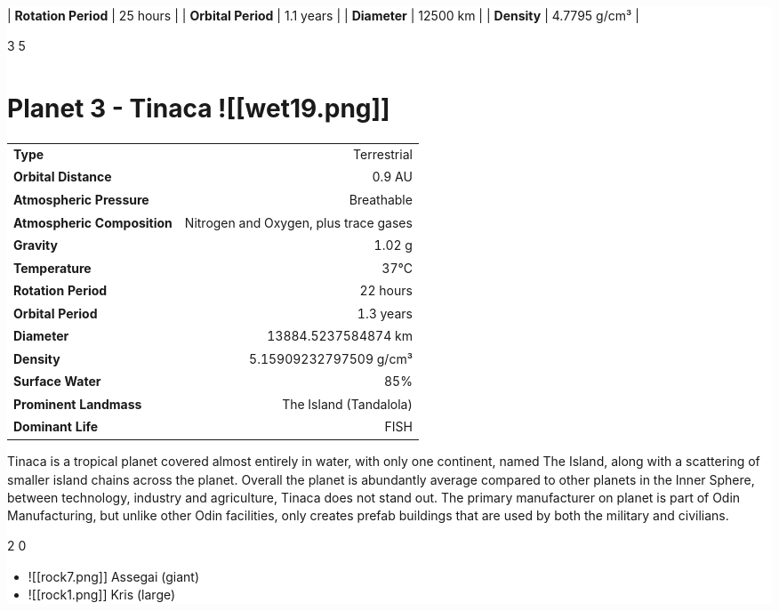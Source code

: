 | **Rotation Period**         |  25 hours |
| **Orbital Period** | 1.1 years |
| **Diameter**                |      12500 km | 
| **Density**                 |    4.7795 g/cm³ |



3
5



# Planet 3 - Tinaca ![[wet19.png]]
|                             |                           |
| --------------------------- | -------------------------:|
| **Type**                    |             Terrestrial |
| **Orbital Distance**        |   0.9 AU |
| **Atmospheric Pressure**    |       Breathable |
| **Atmospheric Composition** |      Nitrogen and Oxygen, plus trace gases |
| **Gravity**                 |        1.02 g |
| **Temperature**             |    37°C |
| **Rotation Period**         |  22 hours |
| **Orbital Period** | 1.3 years |
| **Diameter**                |      13884.5237584874 km | 
| **Density**                 |    5.15909232797509 g/cm³ |
| **Surface Water**           |           85% | 
| **Prominent Landmass**      |         The Island (Tandalola) | 
| **Dominant Life**           |         FISH |

Tinaca is a tropical planet covered almost entirely in water, with only one continent, named The Island, along with a scattering of smaller island chains across the planet. Overall the planet is abundantly average compared to other planets in the Inner Sphere, between technology, industry and agriculture, Tinaca does not stand out. The primary manufacturer on planet is part of Odin Manufacturing, but unlike other Odin facilities, only creates prefab buildings that are used by both the military and civilians.

2
0

- ![[rock7.png]] Assegai (giant)
- ![[rock1.png]] Kris (large)
